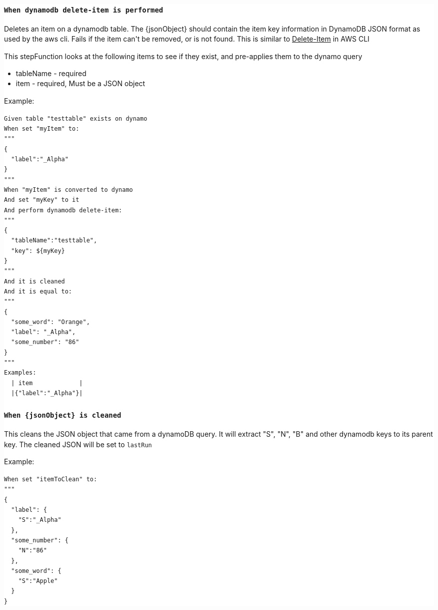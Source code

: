 ### `When dynamodb delete-item is performed`

Deletes an item on a dynamodb table. The {jsonObject} should contain the item key information in DynamoDB JSON format as used by the aws cli. Fails if the item can't be removed, or is not found. This is similar to [Delete-Item](https://docs.aws.amazon.com/cli/latest/reference/dynamodb/delete-item.html) in AWS CLI

This stepFunction looks at the following items to see if they exist, and pre-applies them to the dynamo query

- tableName - required
- item - required, Must be a JSON object

Example:

```
Given table "testtable" exists on dynamo
When set "myItem" to:
"""
{
  "label":"_Alpha"
}
"""
When "myItem" is converted to dynamo
And set "myKey" to it
And perform dynamodb delete-item:
"""
{
  "tableName":"testtable",
  "key": ${myKey}
}
"""
And it is cleaned
And it is equal to:
"""
{
  "some_word": "Orange",
  "label": "_Alpha",
  "some_number": "86"
}
"""
Examples:
  | item             |
  |{"label":"_Alpha"}|
```

### `When {jsonObject} is cleaned`

This cleans the JSON object that came from a dynamoDB query. It will extract "S", "N", "B" and other dynamodb keys to its parent key. The cleaned JSON will be set to `lastRun`

Example:

```
When set "itemToClean" to:
"""
{
  "label": {
    "S":"_Alpha"
  },
  "some_number": {
    "N":"86"
  },
  "some_word": {
    "S":"Apple"
  }
}
```